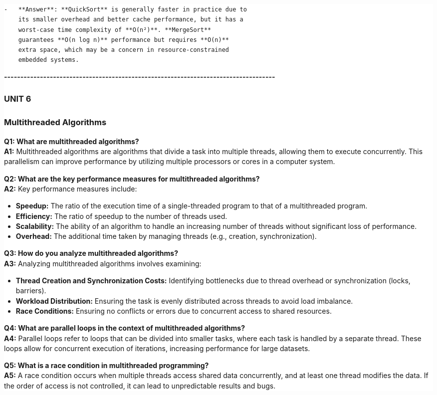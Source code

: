     -   **Answer**: **QuickSort** is generally faster in practice due to
        its smaller overhead and better cache performance, but it has a
        worst-case time complexity of **O(n²)**. **MergeSort**
        guarantees **O(n log n)** performance but requires **O(n)**
        extra space, which may be a concern in resource-constrained
        embedded systems.

**\-\-\-\-\-\-\-\-\-\-\-\-\-\-\-\-\-\-\-\-\-\-\-\-\-\-\-\-\-\-\-\-\-\-\-\-\-\-\-\-\-\-\-\-\-\-\-\-\-\-\-\-\-\-\-\-\-\-\-\-\-\-\-\-\-\-\-\-\-\-\-\-\-\-\-\-\-\-\-\-\-\--**

### ****UNIT 6****

### **Multithreaded Algorithms**

**Q1: What are multithreaded algorithms?**\
**A1:** Multithreaded algorithms are algorithms that divide a task into
multiple threads, allowing them to execute concurrently. This
parallelism can improve performance by utilizing multiple processors or
cores in a computer system.

**Q2: What are the key performance measures for multithreaded
algorithms?**\
**A2:** Key performance measures include:

-   **Speedup:** The ratio of the execution time of a single-threaded
    program to that of a multithreaded program.
-   **Efficiency:** The ratio of speedup to the number of threads used.
-   **Scalability:** The ability of an algorithm to handle an increasing
    number of threads without significant loss of performance.
-   **Overhead:** The additional time taken by managing threads (e.g.,
    creation, synchronization).

**Q3: How do you analyze multithreaded algorithms?**\
**A3:** Analyzing multithreaded algorithms involves examining:

-   **Thread Creation and Synchronization Costs:** Identifying
    bottlenecks due to thread overhead or synchronization (locks,
    barriers).
-   **Workload Distribution:** Ensuring the task is evenly distributed
    across threads to avoid load imbalance.
-   **Race Conditions:** Ensuring no conflicts or errors due to
    concurrent access to shared resources.

**Q4: What are parallel loops in the context of multithreaded
algorithms?**\
**A4:** Parallel loops refer to loops that can be divided into smaller
tasks, where each task is handled by a separate thread. These loops
allow for concurrent execution of iterations, increasing performance for
large datasets.

**Q5: What is a race condition in multithreaded programming?**\
**A5:** A race condition occurs when multiple threads access shared data
concurrently, and at least one thread modifies the data. If the order of
access is not controlled, it can lead to unpredictable results and bugs.
